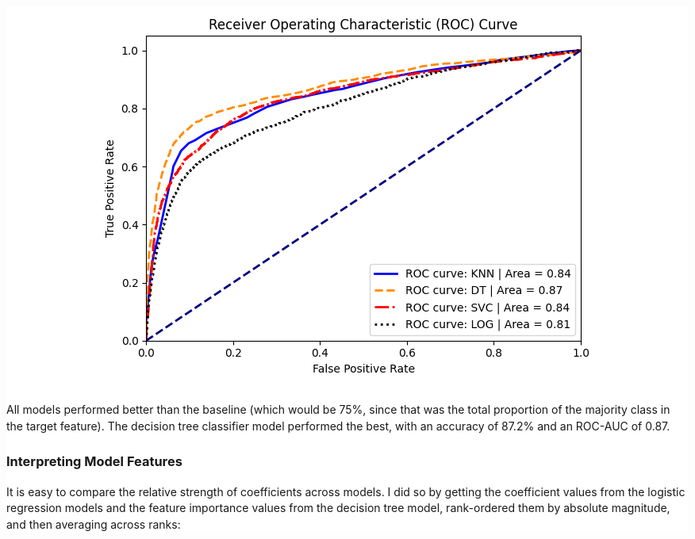<p align="center"><img src="images/ROC_final.png">

All models performed better than the baseline (which would be 75%, since that was the total proportion of the majority class in the target feature). The decision tree classifier model performed the best, with an accuracy of 87.2% and an ROC-AUC of 0.87.

<h3>Interpreting Model Features</h3>
It is easy to compare the relative strength of coefficients across models. I did so by getting the coefficient values from the logistic regression models and the feature importance values from the decision tree model, rank-ordered them by absolute magnitude, and then averaging across ranks: